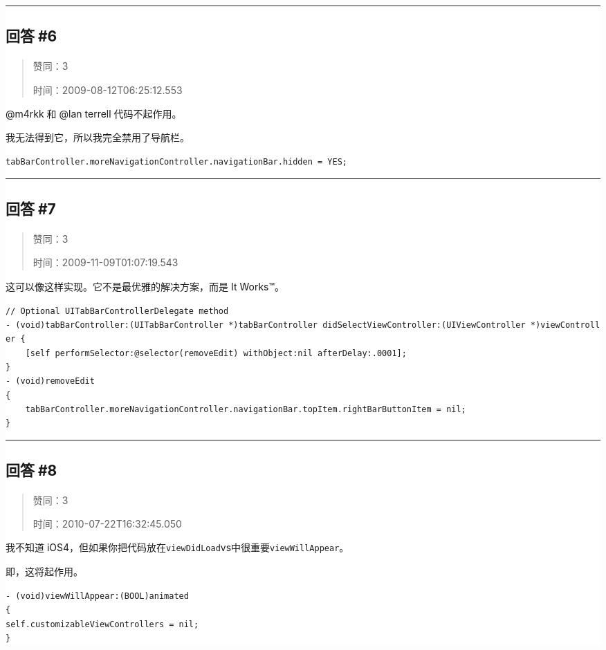 * * *

## 回答 #6

> 赞同：3
> 
> 时间：2009-08-12T06:25:12.553

@m4rkk 和 @lan terrell 代码不起作用。

我无法得到它，所以我完全禁用了导航栏。

```
tabBarController.moreNavigationController.navigationBar.hidden = YES; 
```

* * *

## 回答 #7

> 赞同：3
> 
> 时间：2009-11-09T01:07:19.543

这可以像这样实现。它不是最优雅的解决方案，而是 It Works™。

```
// Optional UITabBarControllerDelegate method
- (void)tabBarController:(UITabBarController *)tabBarController didSelectViewController:(UIViewController *)viewController {
    [self performSelector:@selector(removeEdit) withObject:nil afterDelay:.0001];
}
- (void)removeEdit
{
    tabBarController.moreNavigationController.navigationBar.topItem.rightBarButtonItem = nil;   
} 
```

* * *

## 回答 #8

> 赞同：3
> 
> 时间：2010-07-22T16:32:45.050

我不知道 iOS4，但如果你把代码放在`viewDidLoad`vs中很重要`viewWillAppear`。

即，这将起作用。

```
- (void)viewWillAppear:(BOOL)animated
{
self.customizableViewControllers = nil;
} 
```
